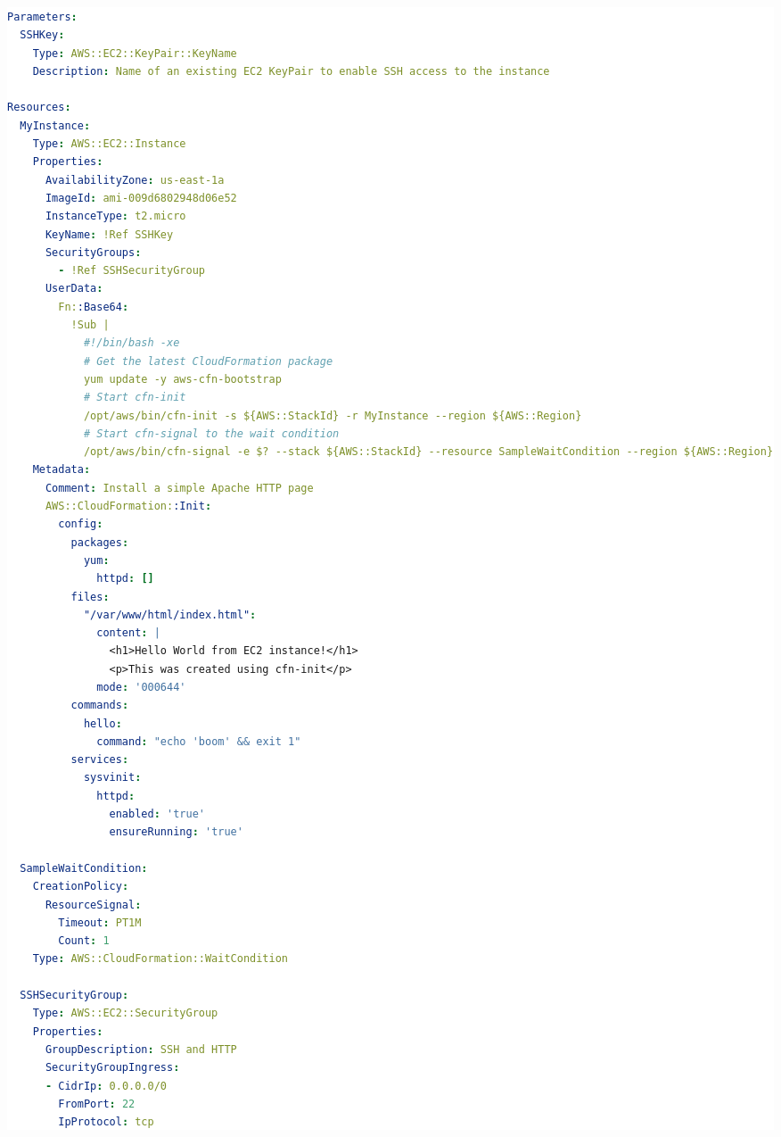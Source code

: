 ```yaml
Parameters:
  SSHKey:
    Type: AWS::EC2::KeyPair::KeyName
    Description: Name of an existing EC2 KeyPair to enable SSH access to the instance

Resources:
  MyInstance:
    Type: AWS::EC2::Instance
    Properties:
      AvailabilityZone: us-east-1a
      ImageId: ami-009d6802948d06e52
      InstanceType: t2.micro
      KeyName: !Ref SSHKey
      SecurityGroups:
        - !Ref SSHSecurityGroup
      UserData: 
        Fn::Base64:
          !Sub |
            #!/bin/bash -xe
            # Get the latest CloudFormation package
            yum update -y aws-cfn-bootstrap
            # Start cfn-init
            /opt/aws/bin/cfn-init -s ${AWS::StackId} -r MyInstance --region ${AWS::Region}
            # Start cfn-signal to the wait condition
            /opt/aws/bin/cfn-signal -e $? --stack ${AWS::StackId} --resource SampleWaitCondition --region ${AWS::Region}
    Metadata:
      Comment: Install a simple Apache HTTP page
      AWS::CloudFormation::Init:
        config:
          packages:
            yum:
              httpd: []
          files:
            "/var/www/html/index.html":
              content: |
                <h1>Hello World from EC2 instance!</h1>
                <p>This was created using cfn-init</p>
              mode: '000644'
          commands:
            hello:
              command: "echo 'boom' && exit 1"
          services:
            sysvinit:
              httpd:
                enabled: 'true'
                ensureRunning: 'true'

  SampleWaitCondition:
    CreationPolicy:
      ResourceSignal:
        Timeout: PT1M
        Count: 1
    Type: AWS::CloudFormation::WaitCondition

  SSHSecurityGroup:
    Type: AWS::EC2::SecurityGroup
    Properties:
      GroupDescription: SSH and HTTP
      SecurityGroupIngress:
      - CidrIp: 0.0.0.0/0
        FromPort: 22
        IpProtocol: tcp
```